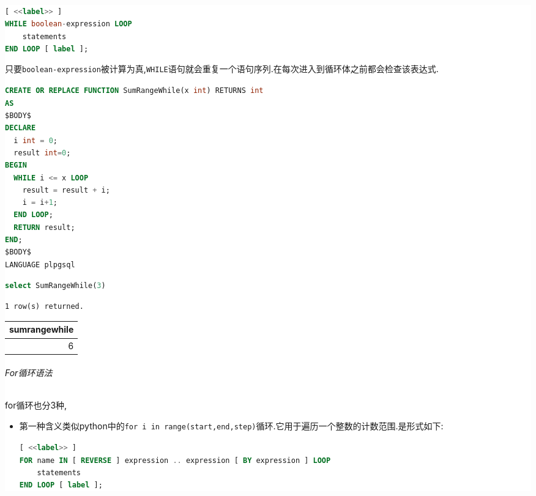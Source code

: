 ```SQL
[ <<label>> ]
WHILE boolean-expression LOOP
    statements
END LOOP [ label ];
```

只要`boolean-expression`被计算为真,`WHILE`语句就会重复一个语句序列.在每次进入到循环体之前都会检查该表达式.


```sql
CREATE OR REPLACE FUNCTION SumRangeWhile(x int) RETURNS int
AS 
$BODY$
DECLARE
  i int = 0;
  result int=0;
BEGIN
  WHILE i <= x LOOP
    result = result + i;
    i = i+1;
  END LOOP;
  RETURN result;
END; 
$BODY$
LANGUAGE plpgsql
```


```sql
select SumRangeWhile(3)
```

    1 row(s) returned.





<table>
<thead>
<tr><th style="text-align: right;">  sumrangewhile</th></tr>
</thead>
<tbody>
<tr><td style="text-align: right;">              6</td></tr>
</tbody>
</table>



###### For循环语法

for循环也分3种,

+ 第一种含义类似python中的`for i in range(start,end,step)`循环.它用于遍历一个整数的计数范围.是形式如下:

    ```sql
    [ <<label>> ]
    FOR name IN [ REVERSE ] expression .. expression [ BY expression ] LOOP
        statements
    END LOOP [ label ];
    ```
